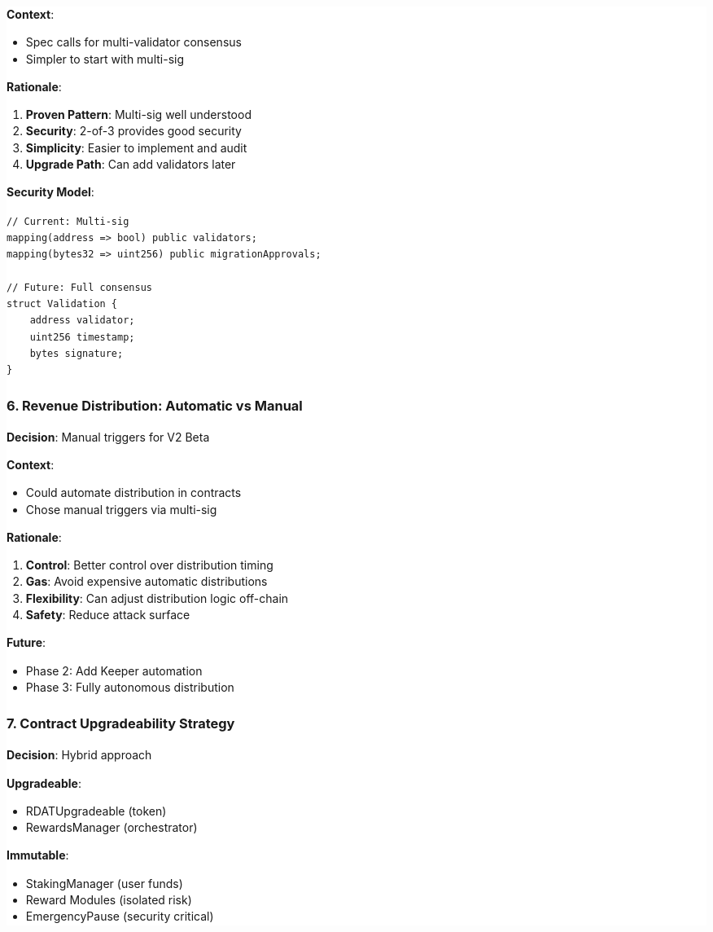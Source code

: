 **Context**:
- Spec calls for multi-validator consensus
- Simpler to start with multi-sig

**Rationale**:
1. **Proven Pattern**: Multi-sig well understood
2. **Security**: 2-of-3 provides good security
3. **Simplicity**: Easier to implement and audit
4. **Upgrade Path**: Can add validators later

**Security Model**:
```solidity
// Current: Multi-sig
mapping(address => bool) public validators;
mapping(bytes32 => uint256) public migrationApprovals;

// Future: Full consensus
struct Validation {
    address validator;
    uint256 timestamp;
    bytes signature;
}
```

### 6. Revenue Distribution: Automatic vs Manual

**Decision**: Manual triggers for V2 Beta

**Context**:
- Could automate distribution in contracts
- Chose manual triggers via multi-sig

**Rationale**:
1. **Control**: Better control over distribution timing
2. **Gas**: Avoid expensive automatic distributions
3. **Flexibility**: Can adjust distribution logic off-chain
4. **Safety**: Reduce attack surface

**Future**:
- Phase 2: Add Keeper automation
- Phase 3: Fully autonomous distribution

### 7. Contract Upgradeability Strategy

**Decision**: Hybrid approach

**Upgradeable**:
- RDATUpgradeable (token)
- RewardsManager (orchestrator)

**Immutable**:
- StakingManager (user funds)
- Reward Modules (isolated risk)
- EmergencyPause (security critical)

